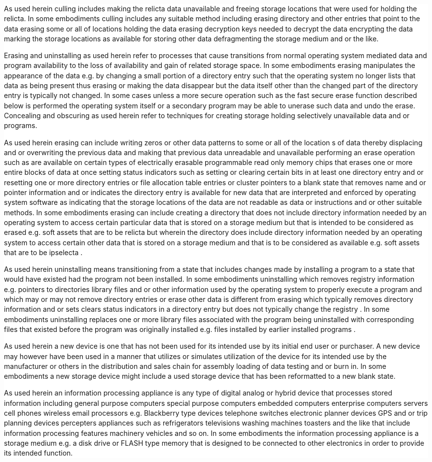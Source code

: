 As used herein culling includes making the relicta data unavailable and freeing storage locations that were used for holding the relicta. In some embodiments culling includes any suitable method including erasing directory and other entries that point to the data erasing some or all of locations holding the data erasing decryption keys needed to decrypt the data encrypting the data marking the storage locations as available for storing other data defragmenting the storage medium and or the like.

 Erasing and uninstalling as used herein refer to processes that cause transitions from normal operating system mediated data and program availability to the loss of availability and gain of related storage space. In some embodiments erasing manipulates the appearance of the data e.g. by changing a small portion of a directory entry such that the operating system no longer lists that data as being present thus erasing or making the data disappear but the data itself other than the changed part of the directory entry is typically not changed. In some cases unless a more secure operation such as the fast secure erase function described below is performed the operating system itself or a secondary program may be able to unerase such data and undo the erase. Concealing and obscuring as used herein refer to techniques for creating storage holding selectively unavailable data and or programs.

As used herein erasing can include writing zeros or other data patterns to some or all of the location s of data thereby displacing and or overwriting the previous data and making that previous data unreadable and unavailable performing an erase operation such as are available on certain types of electrically erasable programmable read only memory chips that erases one or more entire blocks of data at once setting status indicators such as setting or clearing certain bits in at least one directory entry and or resetting one or more directory entries or file allocation table entries or cluster pointers to a blank state that removes name and or pointer information and or indicates the directory entry is available for new data that are interpreted and enforced by operating system software as indicating that the storage locations of the data are not readable as data or instructions and or other suitable methods. In some embodiments erasing can include creating a directory that does not include directory information needed by an operating system to access certain particular data that is stored on a storage medium but that is intended to be considered as erased e.g. soft assets that are to be relicta but wherein the directory does include directory information needed by an operating system to access certain other data that is stored on a storage medium and that is to be considered as available e.g. soft assets that are to be ipselecta .

As used herein uninstalling means transitioning from a state that includes changes made by installing a program to a state that would have existed had the program not been installed. In some embodiments uninstalling which removes registry information e.g. pointers to directories library files and or other information used by the operating system to properly execute a program and which may or may not remove directory entries or erase other data is different from erasing which typically removes directory information and or sets clears status indicators in a directory entry but does not typically change the registry . In some embodiments uninstalling replaces one or more library files associated with the program being uninstalled with corresponding files that existed before the program was originally installed e.g. files installed by earlier installed programs .

As used herein a new device is one that has not been used for its intended use by its initial end user or purchaser. A new device may however have been used in a manner that utilizes or simulates utilization of the device for its intended use by the manufacturer or others in the distribution and sales chain for assembly loading of data testing and or burn in. In some embodiments a new storage device might include a used storage device that has been reformatted to a new blank state.

As used herein an information processing appliance is any type of digital analog or hybrid device that processes stored information including general purpose computers special purpose computers embedded computers enterprise computers servers cell phones wireless email processors e.g. Blackberry type devices telephone switches electronic planner devices GPS and or trip planning devices percepters appliances such as refrigerators televisions washing machines toasters and the like that include information processing features machinery vehicles and so on. In some embodiments the information processing appliance is a storage medium e.g. a disk drive or FLASH type memory that is designed to be connected to other electronics in order to provide its intended function.
